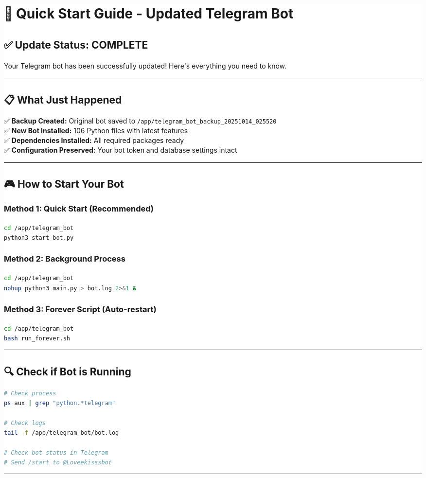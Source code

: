 # 🚀 Quick Start Guide - Updated Telegram Bot

## ✅ Update Status: COMPLETE

Your Telegram bot has been successfully updated! Here's everything you need to know.

---

## 📋 What Just Happened

✅ **Backup Created:** Original bot saved to `/app/telegram_bot_backup_20251014_025520`  
✅ **New Bot Installed:** 106 Python files with latest features  
✅ **Dependencies Installed:** All required packages ready  
✅ **Configuration Preserved:** Your bot token and database settings intact  

---

## 🎮 How to Start Your Bot

### Method 1: Quick Start (Recommended)
```bash
cd /app/telegram_bot
python3 start_bot.py
```

### Method 2: Background Process
```bash
cd /app/telegram_bot
nohup python3 main.py > bot.log 2>&1 &
```

### Method 3: Forever Script (Auto-restart)
```bash
cd /app/telegram_bot
bash run_forever.sh
```

---

## 🔍 Check if Bot is Running

```bash
# Check process
ps aux | grep "python.*telegram"

# Check logs
tail -f /app/telegram_bot/bot.log

# Check bot status in Telegram
# Send /start to @Loveekisssbot
```

---